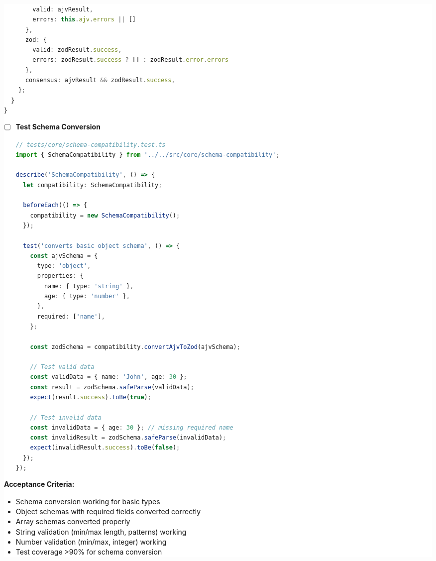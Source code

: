  ```typescript
          valid: ajvResult, 
          errors: this.ajv.errors || [] 
        },
        zod: { 
          valid: zodResult.success, 
          errors: zodResult.success ? [] : zodResult.error.errors 
        },
        consensus: ajvResult && zodResult.success,
      };
    }
  }
  ```

- [ ] **Test Schema Conversion**
  ```typescript
  // tests/core/schema-compatibility.test.ts
  import { SchemaCompatibility } from '../../src/core/schema-compatibility';

  describe('SchemaCompatibility', () => {
    let compatibility: SchemaCompatibility;

    beforeEach(() => {
      compatibility = new SchemaCompatibility();
    });

    test('converts basic object schema', () => {
      const ajvSchema = {
        type: 'object',
        properties: {
          name: { type: 'string' },
          age: { type: 'number' },
        },
        required: ['name'],
      };

      const zodSchema = compatibility.convertAjvToZod(ajvSchema);
      
      // Test valid data
      const validData = { name: 'John', age: 30 };
      const result = zodSchema.safeParse(validData);
      expect(result.success).toBe(true);

      // Test invalid data
      const invalidData = { age: 30 }; // missing required name
      const invalidResult = zodSchema.safeParse(invalidData);
      expect(invalidResult.success).toBe(false);
    });
  });
  ```

**Acceptance Criteria:**
- Schema conversion working for basic types
- Object schemas with required fields converted correctly
- Array schemas converted properly
- String validation (min/max length, patterns) working
- Number validation (min/max, integer) working
- Test coverage >90% for schema conversion
